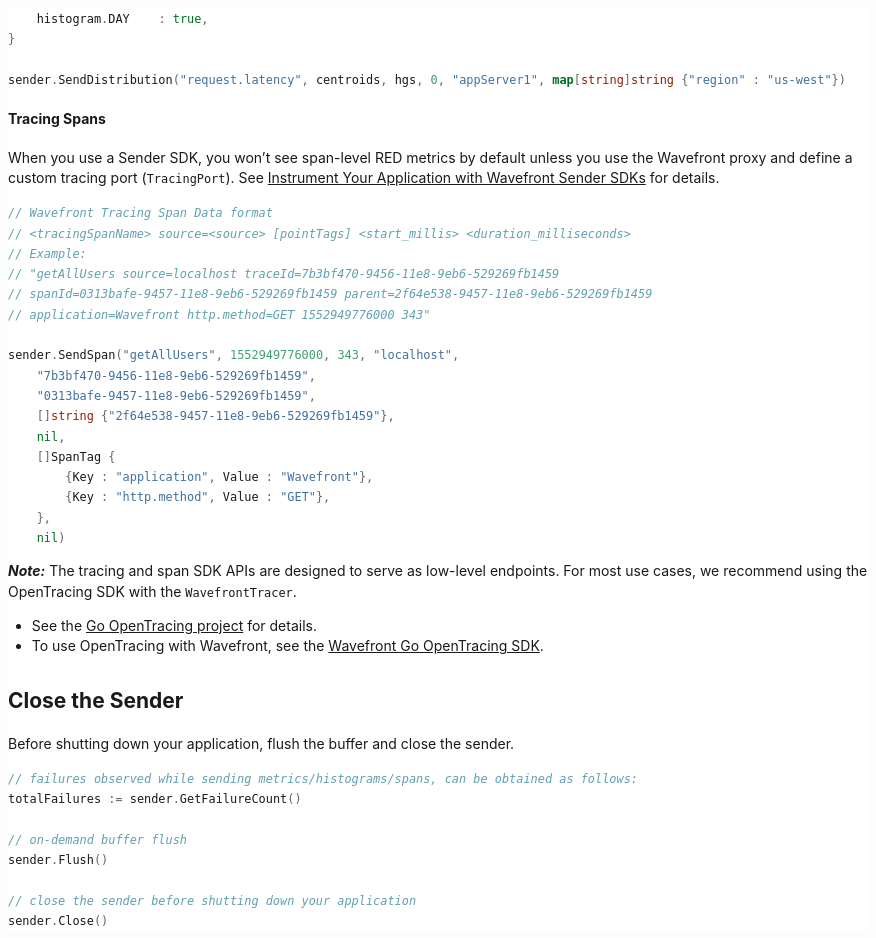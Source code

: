```go
    histogram.DAY    : true,
}

sender.SendDistribution("request.latency", centroids, hgs, 0, "appServer1", map[string]string {"region" : "us-west"})
```

#### Tracing Spans

When you use a Sender SDK, you won’t see span-level RED metrics by default unless you use the Wavefront proxy and define a custom tracing port (`TracingPort`). See [Instrument Your Application with Wavefront Sender SDKs](https://docs.wavefront.com/tracing_instrumenting_frameworks.html#instrument-your-application-with-wavefront-sender-sdks) for details.

```go
// Wavefront Tracing Span Data format
// <tracingSpanName> source=<source> [pointTags] <start_millis> <duration_milliseconds>
// Example:
// "getAllUsers source=localhost traceId=7b3bf470-9456-11e8-9eb6-529269fb1459
// spanId=0313bafe-9457-11e8-9eb6-529269fb1459 parent=2f64e538-9457-11e8-9eb6-529269fb1459
// application=Wavefront http.method=GET 1552949776000 343"

sender.SendSpan("getAllUsers", 1552949776000, 343, "localhost",
    "7b3bf470-9456-11e8-9eb6-529269fb1459",
    "0313bafe-9457-11e8-9eb6-529269fb1459",
    []string {"2f64e538-9457-11e8-9eb6-529269fb1459"},
    nil,
    []SpanTag {
        {Key : "application", Value : "Wavefront"},
        {Key : "http.method", Value : "GET"},
    },
    nil)
```
***Note:*** The tracing and span SDK APIs are designed to serve as low-level endpoints. For most use cases, we recommend using
the OpenTracing SDK with the `WavefrontTracer`.
* See the [Go OpenTracing project](https://github.com/opentracing/opentracing-go) for details. 
* To use OpenTracing with Wavefront, see the [Wavefront Go OpenTracing SDK](https://github.com/wavefrontHQ/wavefront-opentracing-sdk-go).

## Close the Sender
Before shutting down your application, flush the buffer and close the sender.

```go
// failures observed while sending metrics/histograms/spans, can be obtained as follows:
totalFailures := sender.GetFailureCount()

// on-demand buffer flush
sender.Flush()

// close the sender before shutting down your application
sender.Close()
```


[ci-img]: https://travis-ci.com/wavefrontHQ/wavefront-sdk-go.svg?branch=master
[ci]: https://travis-ci.com/wavefrontHQ/wavefront-sdk-go
[godoc]: https://godoc.org/github.com/wavefrontHQ/wavefront-sdk-go/senders
[godoc-img]: https://godoc.org/github.com/wavefrontHQ/wavefront-sdk-go/senders?status.svg
[go-report-img]: https://goreportcard.com/badge/github.com/wavefronthq/wavefront-sdk-go
[go-report]: https://goreportcard.com/report/github.com/wavefronthq/wavefront-sdk-go